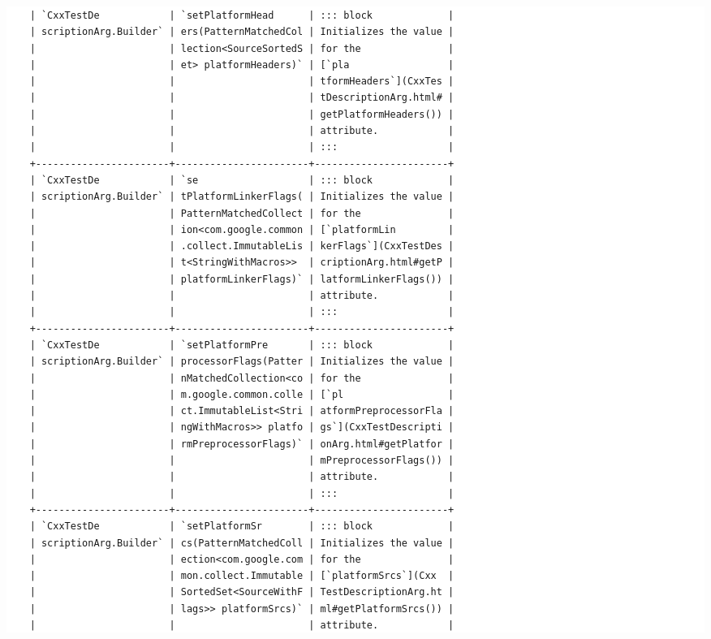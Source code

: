         | `CxxTestDe            | `setPlatformHead      | ::: block             |
        | scriptionArg.Builder` | ers​(PatternMatchedCol | Initializes the value |
        |                       | lection<SourceSortedS | for the               |
        |                       | et> platformHeaders)` | [`pla                 |
        |                       |                       | tformHeaders`](CxxTes |
        |                       |                       | tDescriptionArg.html# |
        |                       |                       | getPlatformHeaders()) |
        |                       |                       | attribute.            |
        |                       |                       | :::                   |
        +-----------------------+-----------------------+-----------------------+
        | `CxxTestDe            | `se                   | ::: block             |
        | scriptionArg.Builder` | tPlatformLinkerFlags​( | Initializes the value |
        |                       | PatternMatchedCollect | for the               |
        |                       | ion<com.google.common | [`platformLin         |
        |                       | .collect.ImmutableLis | kerFlags`](CxxTestDes |
        |                       | t<StringWithMacros>>  | criptionArg.html#getP |
        |                       | platformLinkerFlags)` | latformLinkerFlags()) |
        |                       |                       | attribute.            |
        |                       |                       | :::                   |
        +-----------------------+-----------------------+-----------------------+
        | `CxxTestDe            | `setPlatformPre       | ::: block             |
        | scriptionArg.Builder` | processorFlags​(Patter | Initializes the value |
        |                       | nMatchedCollection<co | for the               |
        |                       | m.google.common.colle | [`pl                  |
        |                       | ct.ImmutableList<Stri | atformPreprocessorFla |
        |                       | ngWithMacros>> platfo | gs`](CxxTestDescripti |
        |                       | rmPreprocessorFlags)` | onArg.html#getPlatfor |
        |                       |                       | mPreprocessorFlags()) |
        |                       |                       | attribute.            |
        |                       |                       | :::                   |
        +-----------------------+-----------------------+-----------------------+
        | `CxxTestDe            | `setPlatformSr        | ::: block             |
        | scriptionArg.Builder` | cs​(PatternMatchedColl | Initializes the value |
        |                       | ection<com.google.com | for the               |
        |                       | mon.collect.Immutable | [`platformSrcs`](Cxx  |
        |                       | SortedSet<SourceWithF | TestDescriptionArg.ht |
        |                       | lags>> platformSrcs)` | ml#getPlatformSrcs()) |
        |                       |                       | attribute.            |